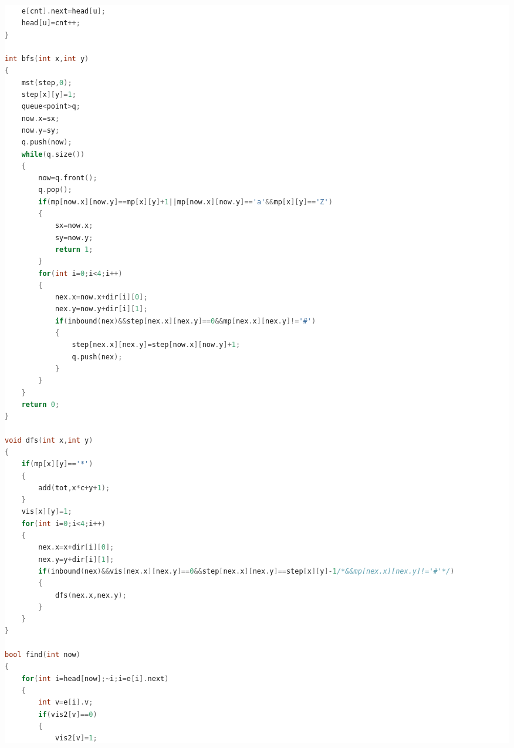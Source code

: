 ```c++
    e[cnt].next=head[u];
    head[u]=cnt++;
}

int bfs(int x,int y)
{
    mst(step,0);
    step[x][y]=1;
    queue<point>q;
    now.x=sx;
    now.y=sy;
    q.push(now);
    while(q.size())
    {
        now=q.front();
        q.pop();
        if(mp[now.x][now.y]==mp[x][y]+1||mp[now.x][now.y]=='a'&&mp[x][y]=='Z')
        {
            sx=now.x;
            sy=now.y;
            return 1;
        }
        for(int i=0;i<4;i++)
        {
            nex.x=now.x+dir[i][0];
            nex.y=now.y+dir[i][1];
            if(inbound(nex)&&step[nex.x][nex.y]==0&&mp[nex.x][nex.y]!='#')
            {
                step[nex.x][nex.y]=step[now.x][now.y]+1;
                q.push(nex);
            }
        }
    }
    return 0;
}

void dfs(int x,int y)
{
    if(mp[x][y]=='*')
    {
        add(tot,x*c+y+1);
    }
    vis[x][y]=1;
    for(int i=0;i<4;i++)
    {
        nex.x=x+dir[i][0];
        nex.y=y+dir[i][1];
        if(inbound(nex)&&vis[nex.x][nex.y]==0&&step[nex.x][nex.y]==step[x][y]-1/*&&mp[nex.x][nex.y]!='#'*/)
        {
            dfs(nex.x,nex.y);
        }
    }
}

bool find(int now)
{
    for(int i=head[now];~i;i=e[i].next)
    {
        int v=e[i].v;
        if(vis2[v]==0)
        {
            vis2[v]=1;
```